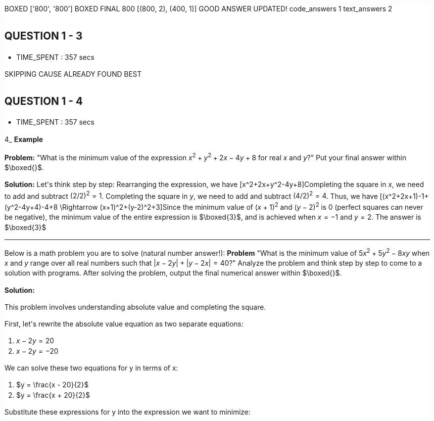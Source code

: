 BOXED ['800', '800']
BOXED FINAL 800
[(800, 2), (400, 1)]
GOOD ANSWER UPDATED!
code_answers 1 text_answers 2



## QUESTION 1 - 3 
- TIME_SPENT : 357 secs

SKIPPING CAUSE ALREADY FOUND BEST



## QUESTION 1 - 4 
- TIME_SPENT : 357 secs

4_
**Example**

**Problem:** 
"What is the minimum value of the expression $x^2+y^2+2x-4y+8$ for real $x$ and $y$?"
Put your final answer within $\boxed{}$.

**Solution:** 
Let's think step by step:
Rearranging the expression, we have  \[x^2+2x+y^2-4y+8\]Completing the square in $x$, we need to add and subtract $(2/2)^2=1$. Completing the square in $y$, we need to add and subtract $(4/2)^2=4$. Thus, we have \[(x^2+2x+1)-1+(y^2-4y+4)-4+8 \Rightarrow (x+1)^2+(y-2)^2+3\]Since the minimum value of $(x+1)^2$ and $(y-2)^2$ is $0$ (perfect squares can never be negative), the minimum value of the entire expression is $\boxed{3}$, and is achieved when $x=-1$ and $y=2$. The answer is $\boxed{3}$


---

Below is a math problem you are to solve (natural number answer!):
**Problem**
"What is the minimum value of $5x^2+5y^2-8xy$ when $x$ and $y$ range over all real numbers such that $|x-2y| + |y-2x| = 40$?"
Analyze the problem and think step by step to come to a solution with programs. After solving the problem, output the final numerical answer within $\boxed{}$.

**Solution:**


This problem involves understanding absolute value and completing the square. 

First, let's rewrite the absolute value equation as two separate equations:
1. $x - 2y = 20$
2. $x - 2y = -20$

We can solve these two equations for y in terms of x:
1. $y = \frac{x - 20}{2}$
2. $y = \frac{x + 20}{2}$

Substitute these expressions for y into the expression we want to minimize:
